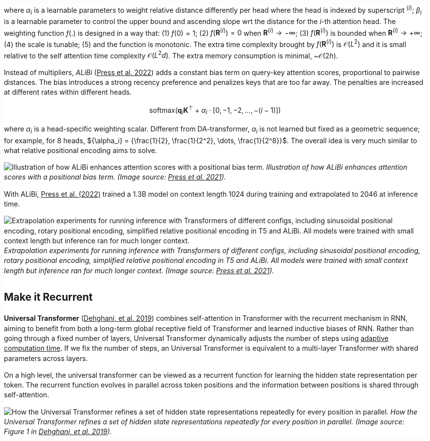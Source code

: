 where $\alpha_i$ is a learnable parameters to weight relative distance differently per head where the head is indexed by superscript $^{(i)}$; $\beta_i$ is a learnable parameter to control the upper bound and ascending slope wrt the distance for the $i$-th attention head. The weighting function $f(.)$ is designed in a way that: (1) $f(0)=1$; (2) $f(\mathbf{R}^{(i)}) = 0$ when $\mathbf{R}^{(i)} \to -\infty$; (3) $f(\mathbf{R}^{(i)})$ is bounded when $\mathbf{R}^{(i)} \to +\infty$; (4) the scale is tunable; (5) and the function is monotonic. The extra time complexity brought by $f(\mathbf{R}^{(i)})$ is $\mathcal{O}(L^2)$ and it is small relative to the self attention time complexity $\mathcal{O}(L^2 d)$. The extra memory consumption is minimal, ~$\mathcal{O}(2h)$.

Instead of multipliers, _ALiBi_ ([Press et al. 2022](https://arxiv.org/abs/2108.12409)) adds a constant bias term on query-key attention scores, proportional to pairwise distances. The bias introduces a strong recency preference and penalizes keys that are too far away. The penalties are increased at different rates within different heads.

$$
\text{softmax}(\mathbf{q}_i \mathbf{K}^\top + \alpha_i \cdot [0, -1, -2, \dots, -(i-1)])
$$

where $\alpha_i$ is a head-specific weighting scalar. Different from DA-transformer, $\alpha_i$ is not learned but fixed as a geometric sequence; for example, for 8 heads, ${\alpha_i} = {\frac{1}{2}, \frac{1}{2^2}, \dots, \frac{1}{2^8}}$. The overall idea is very much similar to what relative positional encoding aims to solve.

![Illustration of how ALiBi enhances attention scores with a positional bias term.](/posts/transformer-family-2/ALiBi-bias.png)
_Illustration of how ALiBi enhances attention scores with a positional bias term. (Image source: [Press et al. 2021](https://arxiv.org/abs/2108.12409))._

With ALiBi, [Press et al. (2022)](https://arxiv.org/abs/2108.12409) trained a 1.3B model on context length 1024 during training and extrapolated to 2046 at inference time.

![Extrapolation experiments for running inference with Transformers of different configs, including sinusoidal positional encoding, rotary positional encoding, simplified relative positional encoding in T5 and ALiBi. All models were trained with small context length but inference ran for much longer context.](/posts/transformer-family-2/ALiBi-exp.png)
_Extrapolation experiments for running inference with Transformers of different configs, including sinusoidal positional encoding, rotary positional encoding, simplified relative positional encoding in T5 and ALiBi. All models were trained with small context length but inference ran for much longer context. (Image source: [Press et al. 2021](https://arxiv.org/abs/2108.12409))._

## Make it Recurrent

**Universal Transformer** ([Dehghani, et al. 2019](https://arxiv.org/abs/1807.03819)) combines self-attention in Transformer with the recurrent mechanism in RNN, aiming to benefit from both a long-term global receptive field of Transformer and learned inductive biases of RNN. Rather than going through a fixed number of layers, Universal Transformer dynamically adjusts the number of steps using [adaptive computation time](https://lilianweng.github.io/posts/2020-04-07-the-transformer-family/#adaptive-computation-time-act). If we fix the number of steps, an Universal Transformer is equivalent to a multi-layer Transformer with shared parameters across layers.

On a high level, the universal transformer can be viewed as a recurrent function for learning the hidden state representation per token. The recurrent function evolves in parallel across token positions and the information between positions is shared through self-attention.

![How the Universal Transformer refines a set of hidden state representations repeatedly for every position in parallel.](/posts/transformer-family-2/universal-transformer-loop.png)
_How the Universal Transformer refines a set of hidden state representations repeatedly for every position in parallel. (Image source: Figure 1 in [Dehghani, et al. 2019](https://arxiv.org/abs/1807.03819))._
